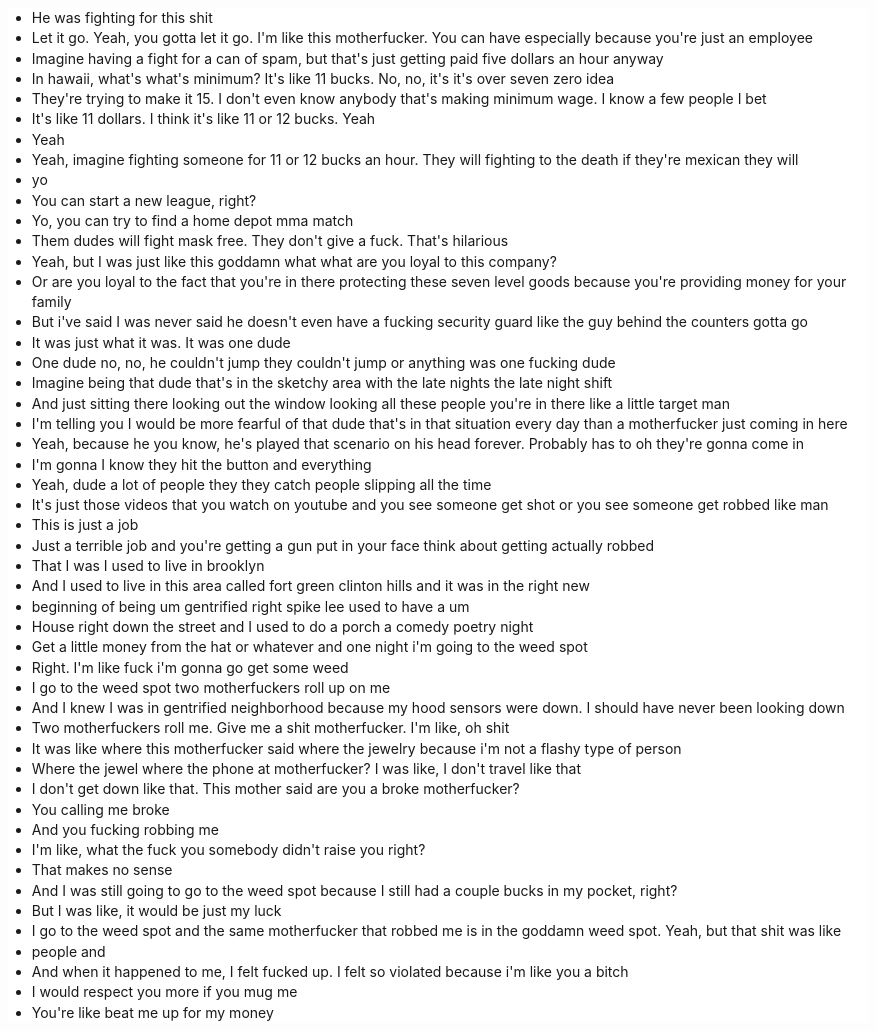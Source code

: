 *  He was fighting for this shit
*  Let it go. Yeah, you gotta let it go. I'm like this motherfucker. You can have especially because you're just an employee
*  Imagine having a fight for a can of spam, but that's just getting paid five dollars an hour anyway
*  In hawaii, what's what's minimum? It's like 11 bucks. No, no, it's it's over seven zero idea
*  They're trying to make it 15. I don't even know anybody that's making minimum wage. I know a few people I bet
*  It's like 11 dollars. I think it's like 11 or 12 bucks. Yeah
*  Yeah
*  Yeah, imagine fighting someone for 11 or 12 bucks an hour. They will fighting to the death if they're mexican they will
*  yo
*  You can start a new league, right?
*  Yo, you can try to find a home depot mma match
*  Them dudes will fight mask free. They don't give a fuck. That's hilarious
*  Yeah, but I was just like this goddamn what what are you loyal to this company?
*  Or are you loyal to the fact that you're in there protecting these seven level goods because you're providing money for your family
*  But i've said I was never said he doesn't even have a fucking security guard like the guy behind the counters gotta go
*  It was just what it was. It was one dude
*  One dude no, no, he couldn't jump they couldn't jump or anything was one fucking dude
*  Imagine being that dude that's in the sketchy area with the late nights the late night shift
*  And just sitting there looking out the window looking all these people you're in there like a little target man
*  I'm telling you I would be more fearful of that dude that's in that situation every day than a motherfucker just coming in here
*  Yeah, because he you know, he's played that scenario on his head forever. Probably has to oh they're gonna come in
*  I'm gonna I know they hit the button and everything
*  Yeah, dude a lot of people they they catch people slipping all the time
*  It's just those videos that you watch on youtube and you see someone get shot or you see someone get robbed like man
*  This is just a job
*  Just a terrible job and you're getting a gun put in your face think about getting actually robbed
*  That I was I used to live in brooklyn
*  And I used to live in this area called fort green clinton hills and it was in the right new
*  beginning of being um gentrified right spike lee used to have a um
*  House right down the street and I used to do a porch a comedy poetry night
*  Get a little money from the hat or whatever and one night i'm going to the weed spot
*  Right. I'm like fuck i'm gonna go get some weed
*  I go to the weed spot two motherfuckers roll up on me
*  And I knew I was in gentrified neighborhood because my hood sensors were down. I should have never been looking down
*  Two motherfuckers roll me. Give me a shit motherfucker. I'm like, oh shit
*  It was like where this motherfucker said where the jewelry because i'm not a flashy type of person
*  Where the jewel where the phone at motherfucker? I was like, I don't travel like that
*  I don't get down like that. This mother said are you a broke motherfucker?
*  You calling me broke
*  And you fucking robbing me
*  I'm like, what the fuck you somebody didn't raise you right?
*  That makes no sense
*  And I was still going to go to the weed spot because I still had a couple bucks in my pocket, right?
*  But I was like, it would be just my luck
*  I go to the weed spot and the same motherfucker that robbed me is in the goddamn weed spot. Yeah, but that shit was like
*  people and
*  And when it happened to me, I felt fucked up. I felt so violated because i'm like you a bitch
*  I would respect you more if you mug me
*  You're like beat me up for my money